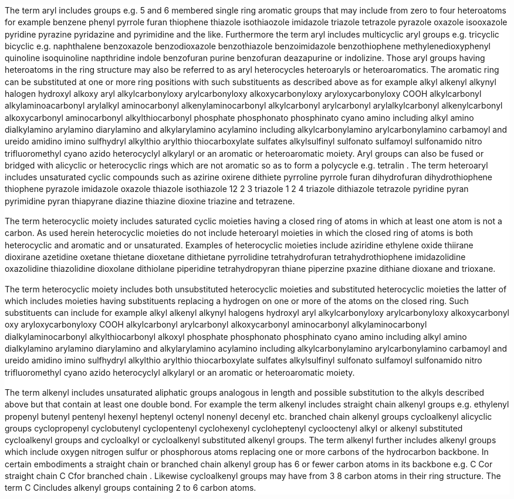 The term aryl includes groups e.g. 5 and 6 membered single ring aromatic groups that may include from zero to four heteroatoms for example benzene phenyl pyrrole furan thiophene thiazole isothiaozole imidazole triazole tetrazole pyrazole oxazole isooxazole pyridine pyrazine pyridazine and pyrimidine and the like. Furthermore the term aryl includes multicyclic aryl groups e.g. tricyclic bicyclic e.g. naphthalene benzoxazole benzodioxazole benzothiazole benzoimidazole benzothiophene methylenedioxyphenyl quinoline isoquinoline napthridine indole benzofuran purine benzofuran deazapurine or indolizine. Those aryl groups having heteroatoms in the ring structure may also be referred to as aryl heterocycles heteroaryls or heteroaromatics. The aromatic ring can be substituted at one or more ring positions with such substituents as described above as for example alkyl alkenyl alkynyl halogen hydroxyl alkoxy aryl alkylcarbonyloxy arylcarbonyloxy alkoxycarbonyloxy aryloxycarbonyloxy COOH alkylcarbonyl alkylaminoacarbonyl arylalkyl aminocarbonyl alkenylaminocarbonyl alkylcarbonyl arylcarbonyl arylalkylcarbonyl alkenylcarbonyl alkoxycarbonyl aminocarbonyl alkylthiocarbonyl phosphate phosphonato phosphinato cyano amino including alkyl amino dialkylamino arylamino diarylamino and alkylarylamino acylamino including alkylcarbonylamino arylcarbonylamino carbamoyl and ureido amidino imino sulfhydryl alkylthio arylthio thiocarboxylate sulfates alkylsulfinyl sulfonato sulfamoyl sulfonamido nitro trifluoromethyl cyano azido heterocyclyl alkylaryl or an aromatic or heteroaromatic moiety. Aryl groups can also be fused or bridged with alicyclic or heterocyclic rings which are not aromatic so as to form a polycycle e.g. tetralin . The term heteroaryl includes unsaturated cyclic compounds such as azirine oxirene dithiete pyrroline pyrrole furan dihydrofuran dihydrothiophene thiophene pyrazole imidazole oxazole thiazole isothiazole 12 2 3 triazole 1 2 4 triazole dithiazole tetrazole pyridine pyran pyrimidine pyran thiapyrane diazine thiazine dioxine triazine and tetrazene.

The term heterocyclic moiety includes saturated cyclic moieties having a closed ring of atoms in which at least one atom is not a carbon. As used herein heterocyclic moieties do not include heteroaryl moieties in which the closed ring of atoms is both heterocyclic and aromatic and or unsaturated. Examples of heterocyclic moieties include aziridine ethylene oxide thiirane dioxirane azetidine oxetane thietane dioxetane dithietane pyrrolidine tetrahydrofuran tetrahydrothiophene imidazolidine oxazolidine thiazolidine dioxolane dithiolane piperidine tetrahydropyran thiane piperzine pxazine dithiane dioxane and trioxane.

The term heterocyclic moiety includes both unsubstituted heterocyclic moieties and substituted heterocyclic moieties the latter of which includes moieties having substituents replacing a hydrogen on one or more of the atoms on the closed ring. Such substituents can include for example alkyl alkenyl alkynyl halogens hydroxyl aryl alkylcarbonyloxy arylcarbonyloxy alkoxycarbonyl oxy aryloxycarbonyloxy COOH alkylcarbonyl arylcarbonyl alkoxycarbonyl aminocarbonyl alkylaminocarbonyl dialkylaminocarbonyl alkylthiocarbonyl alkoxyl phosphate phosphonato phosphinato cyano amino including alkyl amino dialkylamino arylamino diarylamino and alkylarylamino acylamino including alkylcarbonylamino arylcarbonylamino carbamoyl and ureido amidino imino sulfhydryl alkylthio arylthio thiocarboxylate sulfates alkylsulfinyl sulfonato sulfamoyl sulfonamido nitro trifluoromethyl cyano azido heterocyclyl alkylaryl or an aromatic or heteroaromatic moiety.

The term alkenyl includes unsaturated aliphatic groups analogous in length and possible substitution to the alkyls described above but that contain at least one double bond. For example the term alkenyl includes straight chain alkenyl groups e.g. ethylenyl propenyl butenyl pentenyl hexenyl heptenyl octenyl nonenyl decenyl etc. branched chain alkenyl groups cycloalkenyl alicyclic groups cyclopropenyl cyclobutenyl cyclopentenyl cyclohexenyl cycloheptenyl cyclooctenyl alkyl or alkenyl substituted cycloalkenyl groups and cycloalkyl or cycloalkenyl substituted alkenyl groups. The term alkenyl further includes alkenyl groups which include oxygen nitrogen sulfur or phosphorous atoms replacing one or more carbons of the hydrocarbon backbone. In certain embodiments a straight chain or branched chain alkenyl group has 6 or fewer carbon atoms in its backbone e.g. C Cor straight chain C Cfor branched chain . Likewise cycloalkenyl groups may have from 3 8 carbon atoms in their ring structure. The term C Cincludes alkenyl groups containing 2 to 6 carbon atoms.
